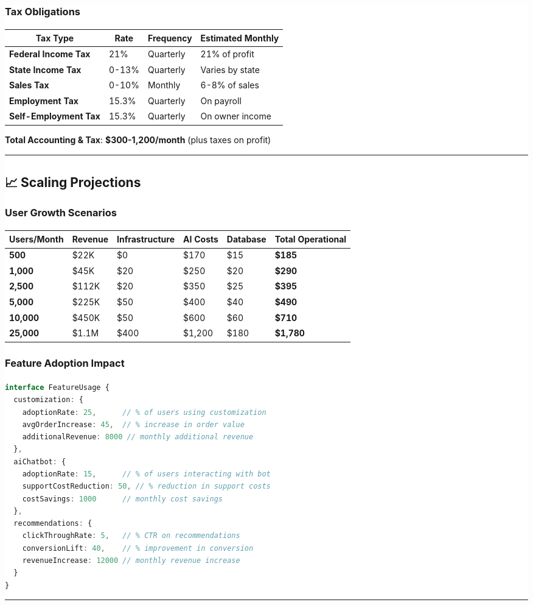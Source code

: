 ### Tax Obligations

| Tax Type | Rate | Frequency | Estimated Monthly |
|----------|------|-----------|-------------------|
| **Federal Income Tax** | 21% | Quarterly | 21% of profit |
| **State Income Tax** | 0-13% | Quarterly | Varies by state |
| **Sales Tax** | 0-10% | Monthly | 6-8% of sales |
| **Employment Tax** | 15.3% | Quarterly | On payroll |
| **Self-Employment Tax** | 15.3% | Quarterly | On owner income |

**Total Accounting & Tax**: **$300-1,200/month** (plus taxes on profit)

---

## 📈 Scaling Projections

### User Growth Scenarios

| Users/Month | Revenue | Infrastructure | AI Costs | Database | Total Operational |
|-------------|---------|----------------|----------|----------|-------------------|
| **500** | $22K | $0 | $170 | $15 | **$185** |
| **1,000** | $45K | $20 | $250 | $20 | **$290** |
| **2,500** | $112K | $20 | $350 | $25 | **$395** |
| **5,000** | $225K | $50 | $400 | $40 | **$490** |
| **10,000** | $450K | $50 | $600 | $60 | **$710** |
| **25,000** | $1.1M | $400 | $1,200 | $180 | **$1,780** |

### Feature Adoption Impact

```typescript
interface FeatureUsage {
  customization: {
    adoptionRate: 25,      // % of users using customization
    avgOrderIncrease: 45,  // % increase in order value
    additionalRevenue: 8000 // monthly additional revenue
  },
  aiChatbot: {
    adoptionRate: 15,      // % of users interacting with bot
    supportCostReduction: 50, // % reduction in support costs
    costSavings: 1000      // monthly cost savings
  },
  recommendations: {
    clickThroughRate: 5,   // % CTR on recommendations
    conversionLift: 40,    // % improvement in conversion
    revenueIncrease: 12000 // monthly revenue increase
  }
}
```

---